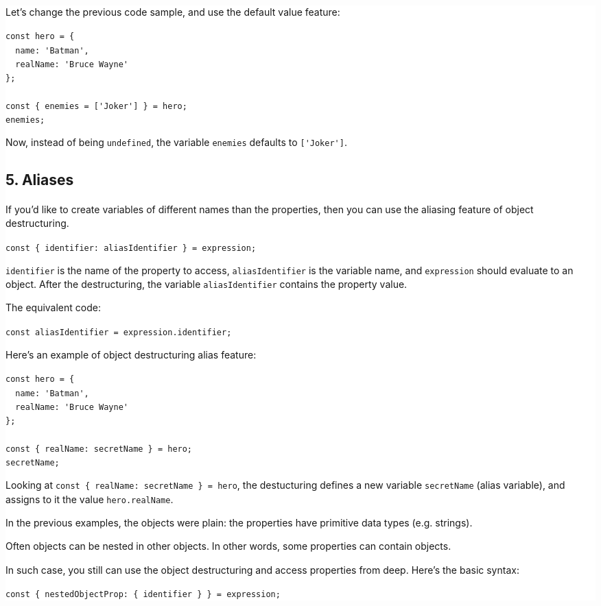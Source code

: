 Let’s change the previous code sample, and use the default value feature:

```
const hero = {
  name: 'Batman',
  realName: 'Bruce Wayne'
};

const { enemies = ['Joker'] } = hero;
enemies;     
```

Now, instead of being `undefined`, the variable `enemies` defaults to `['Joker']`.

## 5. Aliases <a href="5-aliases" id="5-aliases"></a>

If you’d like to create variables of different names than the properties, then you can use the aliasing feature of object destructuring.

```
const { identifier: aliasIdentifier } = expression;
```

`identifier` is the name of the property to access, `aliasIdentifier` is the variable name, and `expression` should evaluate to an object. After the destructuring, the variable `aliasIdentifier` contains the property value.

The equivalent code:

```
const aliasIdentifier = expression.identifier;
```

Here’s an example of object destructuring alias feature:

```
const hero = {
  name: 'Batman',
  realName: 'Bruce Wayne'
};

const { realName: secretName } = hero;
secretName; 
```

Looking at `const { realName: secretName } = hero`, the destucturing defines a new variable `secretName` (alias variable), and assigns to it the value `hero.realName`.

In the previous examples, the objects were plain: the properties have primitive data types (e.g. strings).

Often objects can be nested in other objects. In other words, some properties can contain objects.

In such case, you still can use the object destructuring and access properties from deep. Here’s the basic syntax:

```
const { nestedObjectProp: { identifier } } = expression;
```

